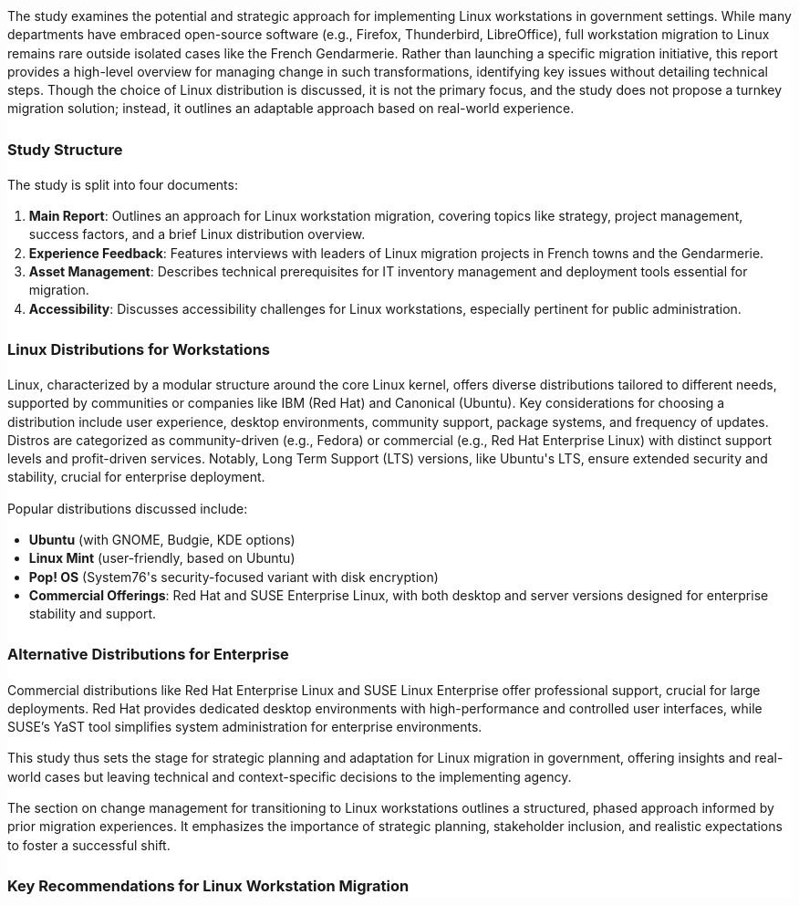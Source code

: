 The study examines the potential and strategic approach for implementing Linux workstations in government settings. While many departments have embraced open-source software (e.g., Firefox, Thunderbird, LibreOffice), full workstation migration to Linux remains rare outside isolated cases like the French Gendarmerie. Rather than launching a specific migration initiative, this report provides a high-level overview for managing change in such transformations, identifying key issues without detailing technical steps. Though the choice of Linux distribution is discussed, it is not the primary focus, and the study does not propose a turnkey migration solution; instead, it outlines an adaptable approach based on real-world experience.

### Study Structure
The study is split into four documents:
1. **Main Report**: Outlines an approach for Linux workstation migration, covering topics like strategy, project management, success factors, and a brief Linux distribution overview.
2. **Experience Feedback**: Features interviews with leaders of Linux migration projects in French towns and the Gendarmerie.
3. **Asset Management**: Describes technical prerequisites for IT inventory management and deployment tools essential for migration.
4. **Accessibility**: Discusses accessibility challenges for Linux workstations, especially pertinent for public administration.

### Linux Distributions for Workstations
Linux, characterized by a modular structure around the core Linux kernel, offers diverse distributions tailored to different needs, supported by communities or companies like IBM (Red Hat) and Canonical (Ubuntu). Key considerations for choosing a distribution include user experience, desktop environments, community support, package systems, and frequency of updates. Distros are categorized as community-driven (e.g., Fedora) or commercial (e.g., Red Hat Enterprise Linux) with distinct support levels and profit-driven services. Notably, Long Term Support (LTS) versions, like Ubuntu's LTS, ensure extended security and stability, crucial for enterprise deployment.

Popular distributions discussed include:
- **Ubuntu** (with GNOME, Budgie, KDE options)
- **Linux Mint** (user-friendly, based on Ubuntu)
- **Pop! OS** (System76's security-focused variant with disk encryption)
- **Commercial Offerings**: Red Hat and SUSE Enterprise Linux, with both desktop and server versions designed for enterprise stability and support.

### Alternative Distributions for Enterprise
Commercial distributions like Red Hat Enterprise Linux and SUSE Linux Enterprise offer professional support, crucial for large deployments. Red Hat provides dedicated desktop environments with high-performance and controlled user interfaces, while SUSE’s YaST tool simplifies system administration for enterprise environments.

This study thus sets the stage for strategic planning and adaptation for Linux migration in government, offering insights and real-world cases but leaving technical and context-specific decisions to the implementing agency.

The section on change management for transitioning to Linux workstations outlines a structured, phased approach informed by prior migration experiences. It emphasizes the importance of strategic planning, stakeholder inclusion, and realistic expectations to foster a successful shift.

### Key Recommendations for Linux Workstation Migration
